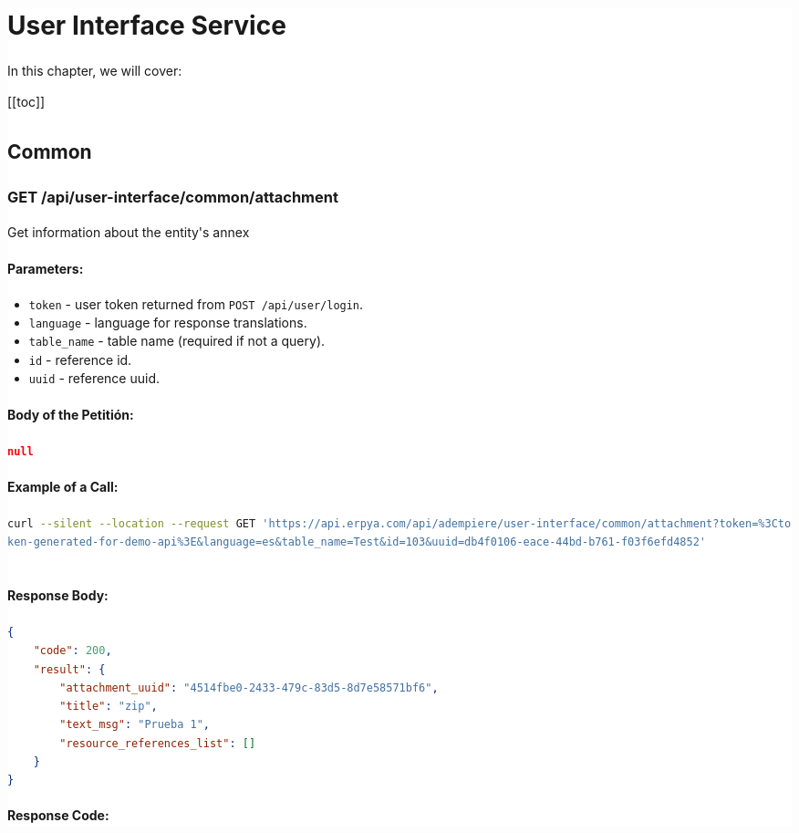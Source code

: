# User Interface Service
<style>
    img[alt*="borderline"] {
        border: 1px #000 solid;
    }
</style>

In this chapter, we will cover:

[[toc]]

## Common

### GET /api/user-interface/common/attachment

Get information about the entity's annex

#### Parameters:

- `token` - user token returned from `POST /api/user/login`.
- `language` - language for response translations.
- `table_name` - table name (required if not a query).
- `id` - reference id.
- `uuid` - reference uuid.

#### Body of the Petitión:

```json
null
```
#### Example of a Call:

```bash
curl --silent --location --request GET 'https://api.erpya.com/api/adempiere/user-interface/common/attachment?token=%3Ctoken-generated-for-demo-api%3E&language=es&table_name=Test&id=103&uuid=db4f0106-eace-44bd-b761-f03f6efd4852'
    
```
#### Response Body:

```json
{
    "code": 200,
    "result": {
        "attachment_uuid": "4514fbe0-2433-479c-83d5-8d7e58571bf6",
        "title": "zip",
        "text_msg": "Prueba 1",
        "resource_references_list": []
    }
}
```
#### Response Code:
